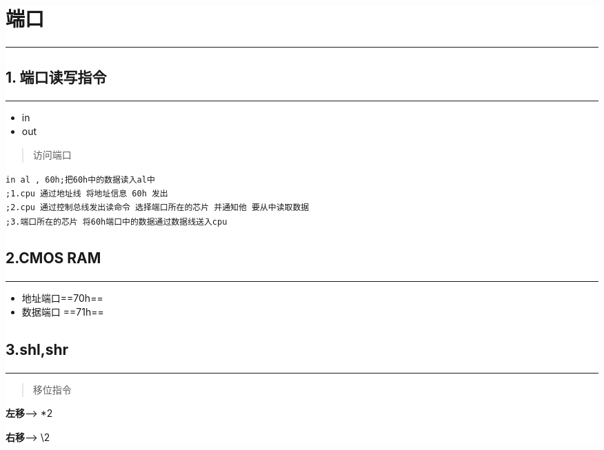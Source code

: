 # 端口

-----

## 1. 端口读写指令

------

* in
* out

> 访问端口

```assembly
in al , 60h;把60h中的数据读入al中
;1.cpu 通过地址线 将地址信息 60h 发出
;2.cpu 通过控制总线发出读命令 选择端口所在的芯片 并通知他 要从中读取数据
;3.端口所在的芯片 将60h端口中的数据通过数据线送入cpu
```



## 2.CMOS RAM

------

- 地址端口==70h==
- 数据端口 ==71h==

## 3.shl,shr

----

> 移位指令

**左移**-->  \*2

**右移**–> \\2



 